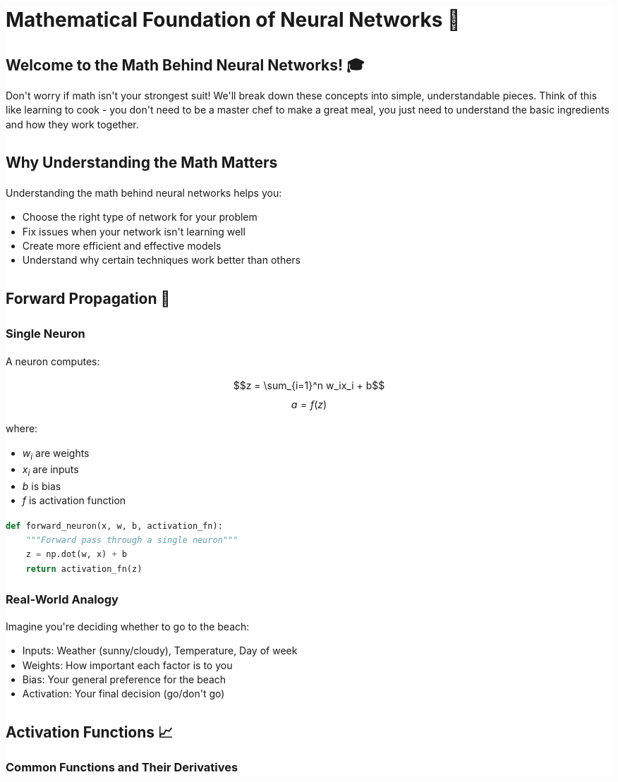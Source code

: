 # Mathematical Foundation of Neural Networks 📐

## Welcome to the Math Behind Neural Networks! 🎓

Don't worry if math isn't your strongest suit! We'll break down these concepts into simple, understandable pieces. Think of this like learning to cook - you don't need to be a master chef to make a great meal, you just need to understand the basic ingredients and how they work together.

## Why Understanding the Math Matters

Understanding the math behind neural networks helps you:

- Choose the right type of network for your problem
- Fix issues when your network isn't learning well
- Create more efficient and effective models
- Understand why certain techniques work better than others

## Forward Propagation 🔄

### Single Neuron

A neuron computes:

$$z = \sum_{i=1}^n w_ix_i + b$$
$$a = f(z)$$

where:

- $w_i$ are weights
- $x_i$ are inputs
- $b$ is bias
- $f$ is activation function

```python
def forward_neuron(x, w, b, activation_fn):
    """Forward pass through a single neuron"""
    z = np.dot(w, x) + b
    return activation_fn(z)
```

### Real-World Analogy

Imagine you're deciding whether to go to the beach:

- Inputs: Weather (sunny/cloudy), Temperature, Day of week
- Weights: How important each factor is to you
- Bias: Your general preference for the beach
- Activation: Your final decision (go/don't go)

## Activation Functions 📈

### Common Functions and Their Derivatives
